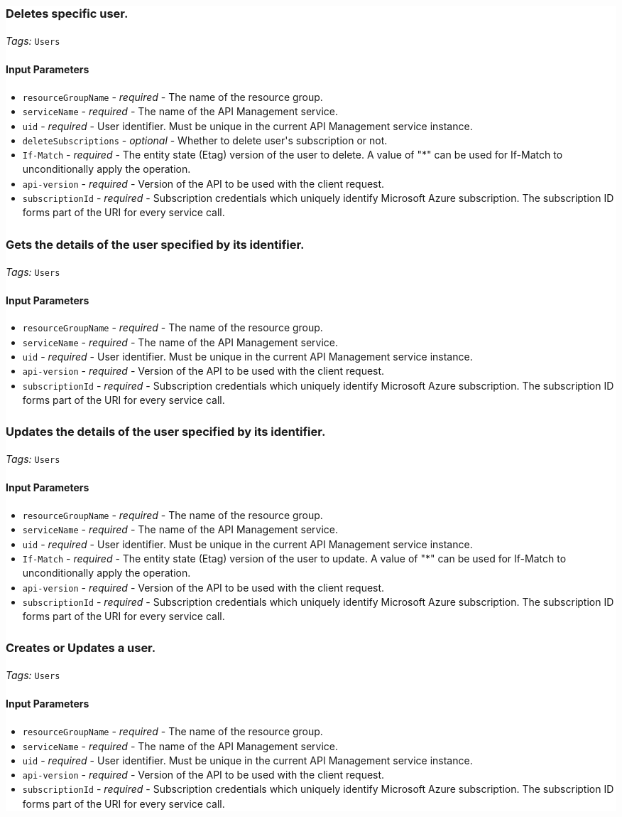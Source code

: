 ### Deletes specific user.

*Tags:* `Users`

#### Input Parameters
* `resourceGroupName` - _required_ - The name of the resource group.
* `serviceName` - _required_ - The name of the API Management service.
* `uid` - _required_ - User identifier. Must be unique in the current API Management service instance.
* `deleteSubscriptions` - _optional_ - Whether to delete user's subscription or not.
* `If-Match` - _required_ - The entity state (Etag) version of the user to delete. A value of "*" can be used for If-Match to unconditionally apply the operation.
* `api-version` - _required_ - Version of the API to be used with the client request.
* `subscriptionId` - _required_ - Subscription credentials which uniquely identify Microsoft Azure subscription. The subscription ID forms part of the URI for every service call.

### Gets the details of the user specified by its identifier.

*Tags:* `Users`

#### Input Parameters
* `resourceGroupName` - _required_ - The name of the resource group.
* `serviceName` - _required_ - The name of the API Management service.
* `uid` - _required_ - User identifier. Must be unique in the current API Management service instance.
* `api-version` - _required_ - Version of the API to be used with the client request.
* `subscriptionId` - _required_ - Subscription credentials which uniquely identify Microsoft Azure subscription. The subscription ID forms part of the URI for every service call.

### Updates the details of the user specified by its identifier.

*Tags:* `Users`

#### Input Parameters
* `resourceGroupName` - _required_ - The name of the resource group.
* `serviceName` - _required_ - The name of the API Management service.
* `uid` - _required_ - User identifier. Must be unique in the current API Management service instance.
* `If-Match` - _required_ - The entity state (Etag) version of the user to update. A value of "*" can be used for If-Match to unconditionally apply the operation.
* `api-version` - _required_ - Version of the API to be used with the client request.
* `subscriptionId` - _required_ - Subscription credentials which uniquely identify Microsoft Azure subscription. The subscription ID forms part of the URI for every service call.

### Creates or Updates a user.

*Tags:* `Users`

#### Input Parameters
* `resourceGroupName` - _required_ - The name of the resource group.
* `serviceName` - _required_ - The name of the API Management service.
* `uid` - _required_ - User identifier. Must be unique in the current API Management service instance.
* `api-version` - _required_ - Version of the API to be used with the client request.
* `subscriptionId` - _required_ - Subscription credentials which uniquely identify Microsoft Azure subscription. The subscription ID forms part of the URI for every service call.
